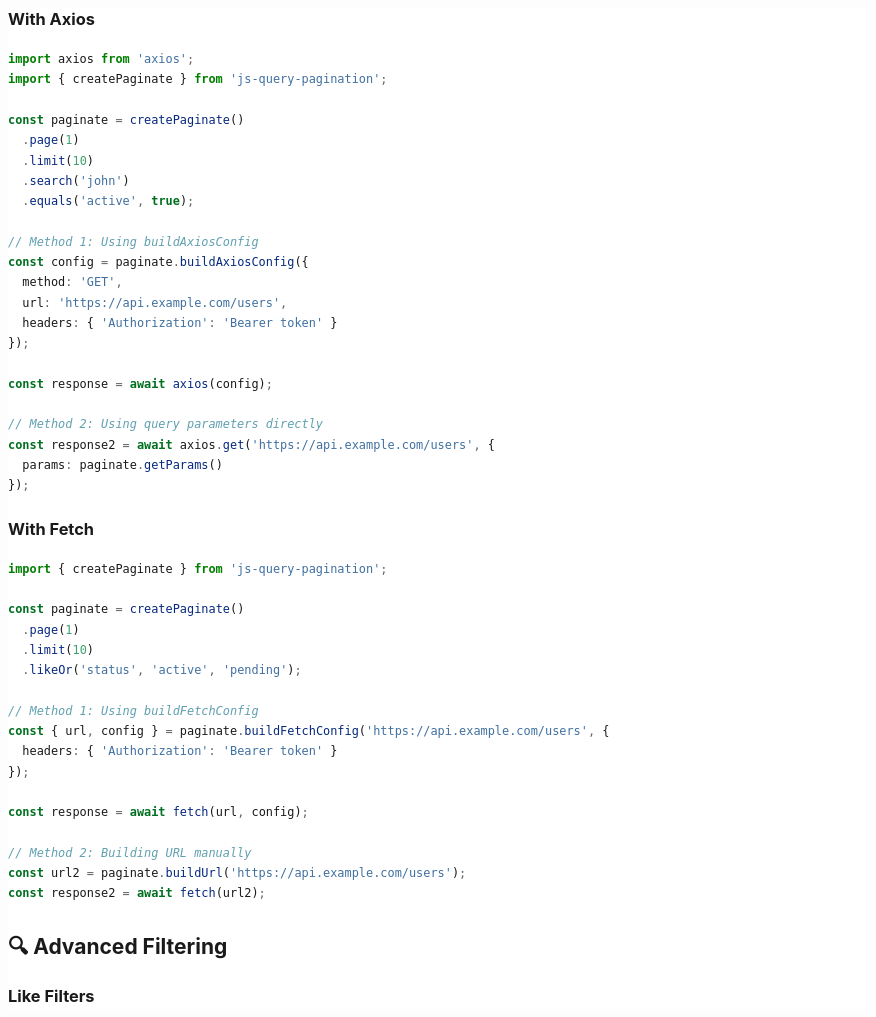 ### With Axios

```typescript
import axios from 'axios';
import { createPaginate } from 'js-query-pagination';

const paginate = createPaginate()
  .page(1)
  .limit(10)
  .search('john')
  .equals('active', true);

// Method 1: Using buildAxiosConfig
const config = paginate.buildAxiosConfig({
  method: 'GET',
  url: 'https://api.example.com/users',
  headers: { 'Authorization': 'Bearer token' }
});

const response = await axios(config);

// Method 2: Using query parameters directly
const response2 = await axios.get('https://api.example.com/users', {
  params: paginate.getParams()
});
```

### With Fetch

```typescript
import { createPaginate } from 'js-query-pagination';

const paginate = createPaginate()
  .page(1)
  .limit(10)
  .likeOr('status', 'active', 'pending');

// Method 1: Using buildFetchConfig
const { url, config } = paginate.buildFetchConfig('https://api.example.com/users', {
  headers: { 'Authorization': 'Bearer token' }
});

const response = await fetch(url, config);

// Method 2: Building URL manually
const url2 = paginate.buildUrl('https://api.example.com/users');
const response2 = await fetch(url2);
```

## 🔍 Advanced Filtering

### Like Filters
